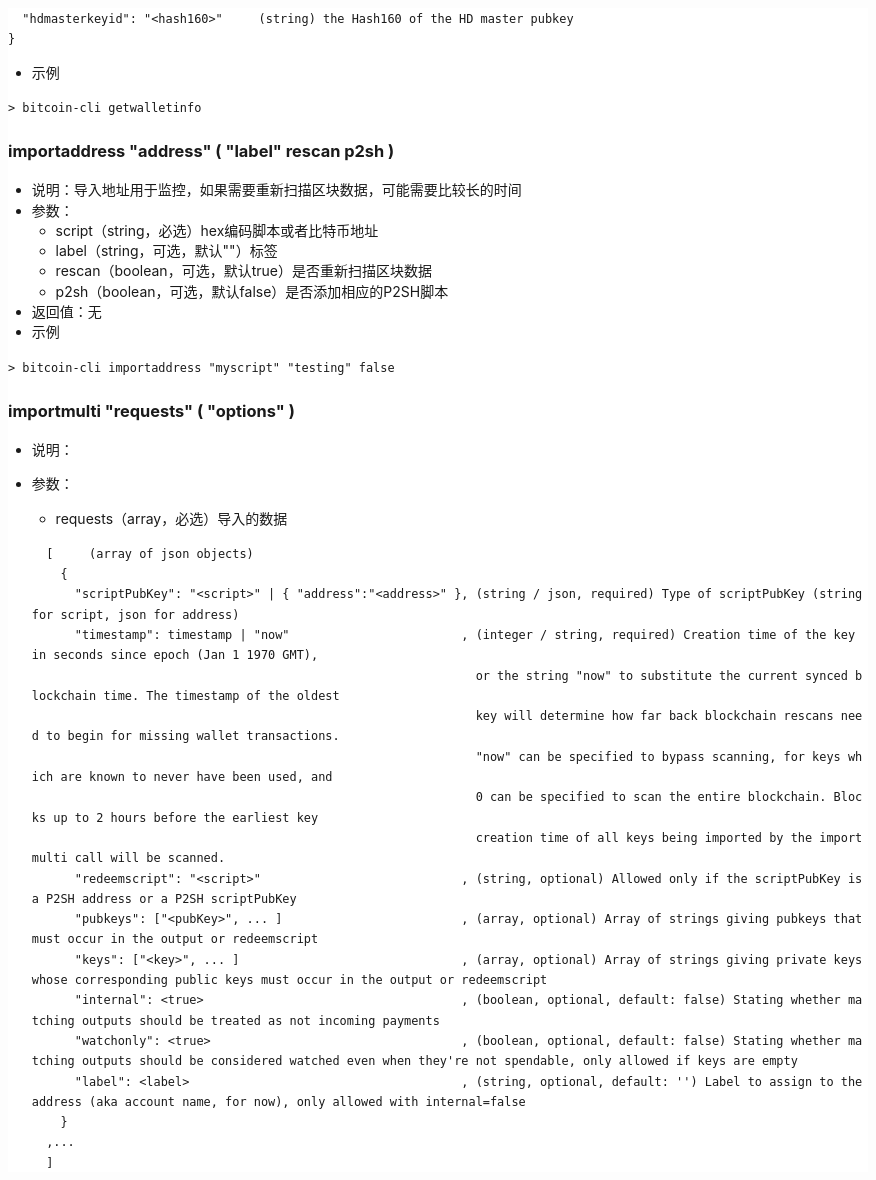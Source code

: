 ```
  "hdmasterkeyid": "<hash160>"     (string) the Hash160 of the HD master pubkey
}
```

* 示例

```shell
> bitcoin-cli getwalletinfo
```

### importaddress "address" ( "label" rescan p2sh )

* 说明：导入地址用于监控，如果需要重新扫描区块数据，可能需要比较长的时间
* 参数：
    * script（string，必选）hex编码脚本或者比特币地址
    * label（string，可选，默认""）标签
    * rescan（boolean，可选，默认true）是否重新扫描区块数据
    * p2sh（boolean，可选，默认false）是否添加相应的P2SH脚本
* 返回值：无
* 示例

```shell
> bitcoin-cli importaddress "myscript" "testing" false
```

### importmulti "requests" ( "options" )

* 说明：
* 参数：
    * requests（array，必选）导入的数据

    ```
      [     (array of json objects)
        {
          "scriptPubKey": "<script>" | { "address":"<address>" }, (string / json, required) Type of scriptPubKey (string for script, json for address)
          "timestamp": timestamp | "now"                        , (integer / string, required) Creation time of the key in seconds since epoch (Jan 1 1970 GMT),
                                                                  or the string "now" to substitute the current synced blockchain time. The timestamp of the oldest
                                                                  key will determine how far back blockchain rescans need to begin for missing wallet transactions.
                                                                  "now" can be specified to bypass scanning, for keys which are known to never have been used, and
                                                                  0 can be specified to scan the entire blockchain. Blocks up to 2 hours before the earliest key
                                                                  creation time of all keys being imported by the importmulti call will be scanned.
          "redeemscript": "<script>"                            , (string, optional) Allowed only if the scriptPubKey is a P2SH address or a P2SH scriptPubKey
          "pubkeys": ["<pubKey>", ... ]                         , (array, optional) Array of strings giving pubkeys that must occur in the output or redeemscript
          "keys": ["<key>", ... ]                               , (array, optional) Array of strings giving private keys whose corresponding public keys must occur in the output or redeemscript
          "internal": <true>                                    , (boolean, optional, default: false) Stating whether matching outputs should be treated as not incoming payments
          "watchonly": <true>                                   , (boolean, optional, default: false) Stating whether matching outputs should be considered watched even when they're not spendable, only allowed if keys are empty
          "label": <label>                                      , (string, optional, default: '') Label to assign to the address (aka account name, for now), only allowed with internal=false
        }
      ,...
      ]
    ```
